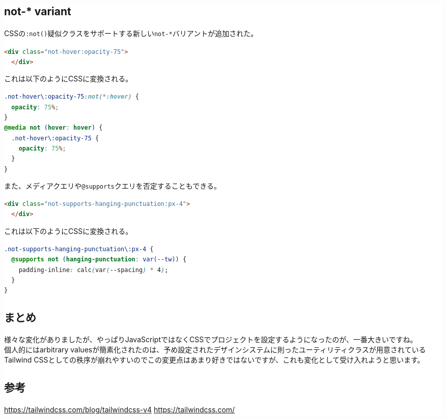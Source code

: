## not-* variant
CSSの`:not()`疑似クラスをサポートする新しい`not-*`バリアントが追加された。
```html
<div class="not-hover:opacity-75">
  </div>
```
これは以下のようにCSSに変換される。
```css
.not-hover\:opacity-75:not(*:hover) {
  opacity: 75%;
}
@media not (hover: hover) {
  .not-hover\:opacity-75 {
    opacity: 75%;
  }
}
```
また、メディアクエリや`@supports`クエリを否定することもできる。
```html
<div class="not-supports-hanging-punctuation:px-4">
  </div>
```
これは以下のようにCSSに変換される。
```css
.not-supports-hanging-punctuation\:px-4 {
  @supports not (hanging-punctuation: var(--tw)) {
    padding-inline: calc(var(--spacing) * 4);
  }
}
```

## まとめ
様々な変化がありましたが、やっぱりJavaScriptではなくCSSでプロジェクトを設定するようになったのが、一番大きいですね。  
個人的にはarbitrary valuesが簡素化されたのは、予め設定されたデザインシステムに則ったユーティリティクラスが用意されているTailwind CSSとしての秩序が崩れやすいのでこの変更点はあまり好きではないですが、これも変化として受け入れようと思います。

## 参考
https://tailwindcss.com/blog/tailwindcss-v4
https://tailwindcss.com/
